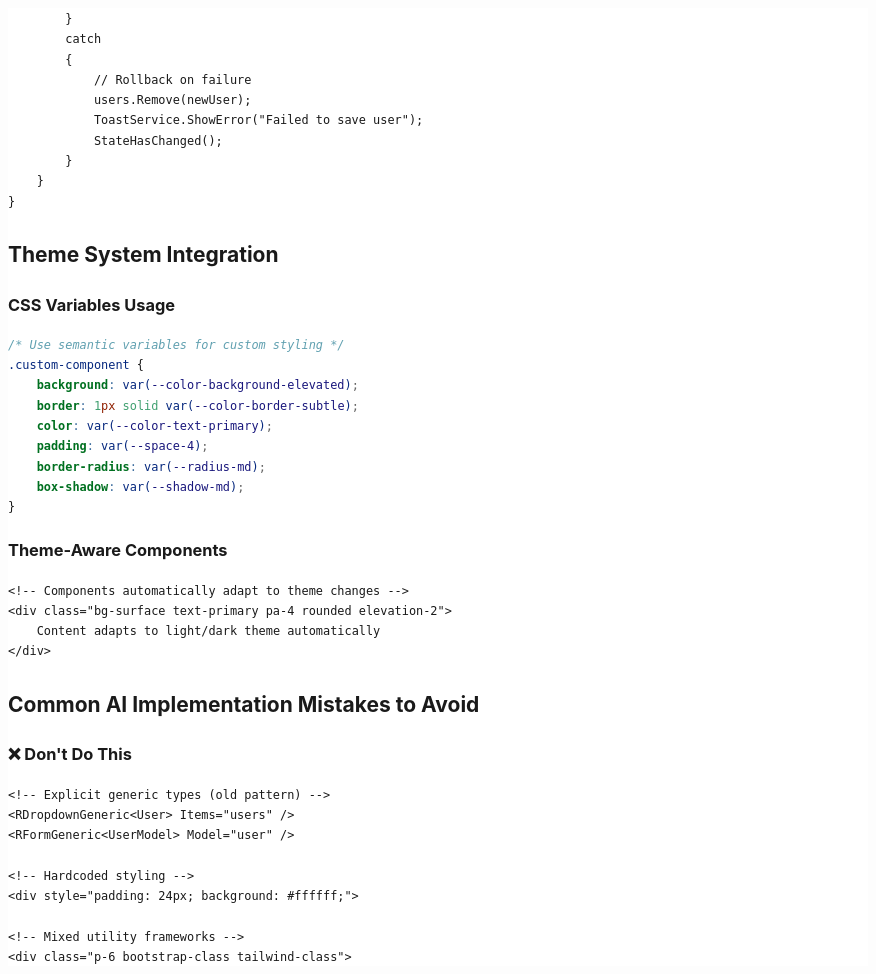 ```razor
        }
        catch 
        {
            // Rollback on failure
            users.Remove(newUser);
            ToastService.ShowError("Failed to save user");
            StateHasChanged();
        }
    }
}
```

## Theme System Integration

### CSS Variables Usage
```css
/* Use semantic variables for custom styling */
.custom-component {
    background: var(--color-background-elevated);
    border: 1px solid var(--color-border-subtle);
    color: var(--color-text-primary);
    padding: var(--space-4);
    border-radius: var(--radius-md);
    box-shadow: var(--shadow-md);
}
```

### Theme-Aware Components
```razor
<!-- Components automatically adapt to theme changes -->
<div class="bg-surface text-primary pa-4 rounded elevation-2">
    Content adapts to light/dark theme automatically
</div>
```

## Common AI Implementation Mistakes to Avoid

### ❌ Don't Do This
```razor
<!-- Explicit generic types (old pattern) -->
<RDropdownGeneric<User> Items="users" />
<RFormGeneric<UserModel> Model="user" />

<!-- Hardcoded styling -->
<div style="padding: 24px; background: #ffffff;">

<!-- Mixed utility frameworks -->
<div class="p-6 bootstrap-class tailwind-class">
```
